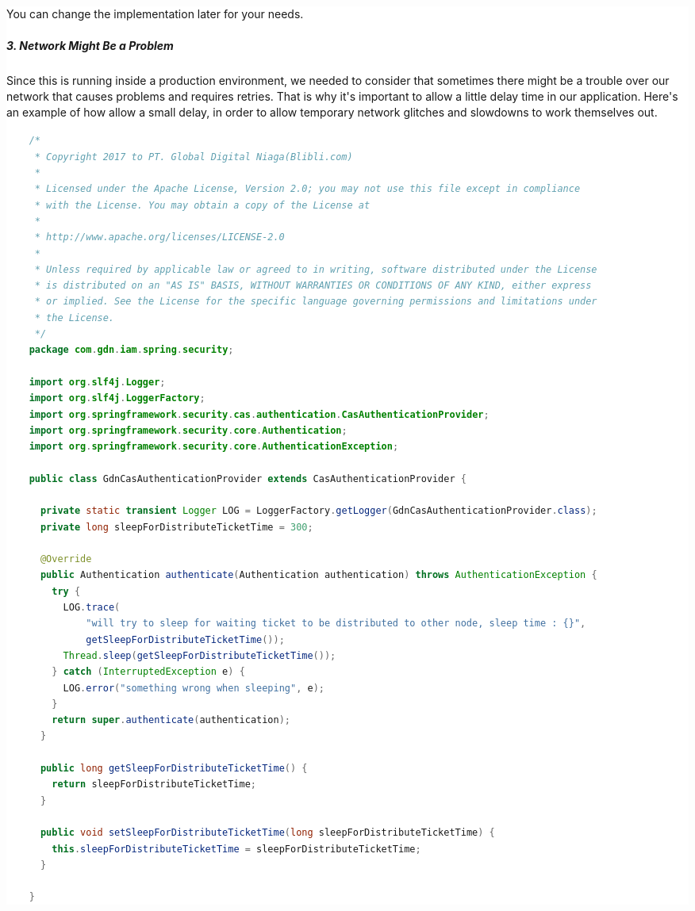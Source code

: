 You can change the implementation later for your needs.

##### 3. Network Might Be a Problem

 Since this is running inside a production environment, we needed to consider that sometimes there might be a trouble over our network that causes problems and requires retries. That is why it's important to allow a little delay time in our application.  Here's an example of how allow a small delay, in order to allow temporary network glitches and slowdowns to work themselves out.

```Java
    /*
     * Copyright 2017 to PT. Global Digital Niaga(Blibli.com)
     * 
     * Licensed under the Apache License, Version 2.0; you may not use this file except in compliance
     * with the License. You may obtain a copy of the License at
     * 
     * http://www.apache.org/licenses/LICENSE-2.0
     * 
     * Unless required by applicable law or agreed to in writing, software distributed under the License
     * is distributed on an "AS IS" BASIS, WITHOUT WARRANTIES OR CONDITIONS OF ANY KIND, either express
     * or implied. See the License for the specific language governing permissions and limitations under
     * the License.
     */
    package com.gdn.iam.spring.security;
    
    import org.slf4j.Logger;
    import org.slf4j.LoggerFactory;
    import org.springframework.security.cas.authentication.CasAuthenticationProvider;
    import org.springframework.security.core.Authentication;
    import org.springframework.security.core.AuthenticationException;
    
    public class GdnCasAuthenticationProvider extends CasAuthenticationProvider {
    
      private static transient Logger LOG = LoggerFactory.getLogger(GdnCasAuthenticationProvider.class);
      private long sleepForDistributeTicketTime = 300;
    
      @Override
      public Authentication authenticate(Authentication authentication) throws AuthenticationException {
        try {
          LOG.trace(
              "will try to sleep for waiting ticket to be distributed to other node, sleep time : {}",
              getSleepForDistributeTicketTime());
          Thread.sleep(getSleepForDistributeTicketTime());
        } catch (InterruptedException e) {
          LOG.error("something wrong when sleeping", e);
        }
        return super.authenticate(authentication);
      }
    
      public long getSleepForDistributeTicketTime() {
        return sleepForDistributeTicketTime;
      }
    
      public void setSleepForDistributeTicketTime(long sleepForDistributeTicketTime) {
        this.sleepForDistributeTicketTime = sleepForDistributeTicketTime;
      }
    
    }
```